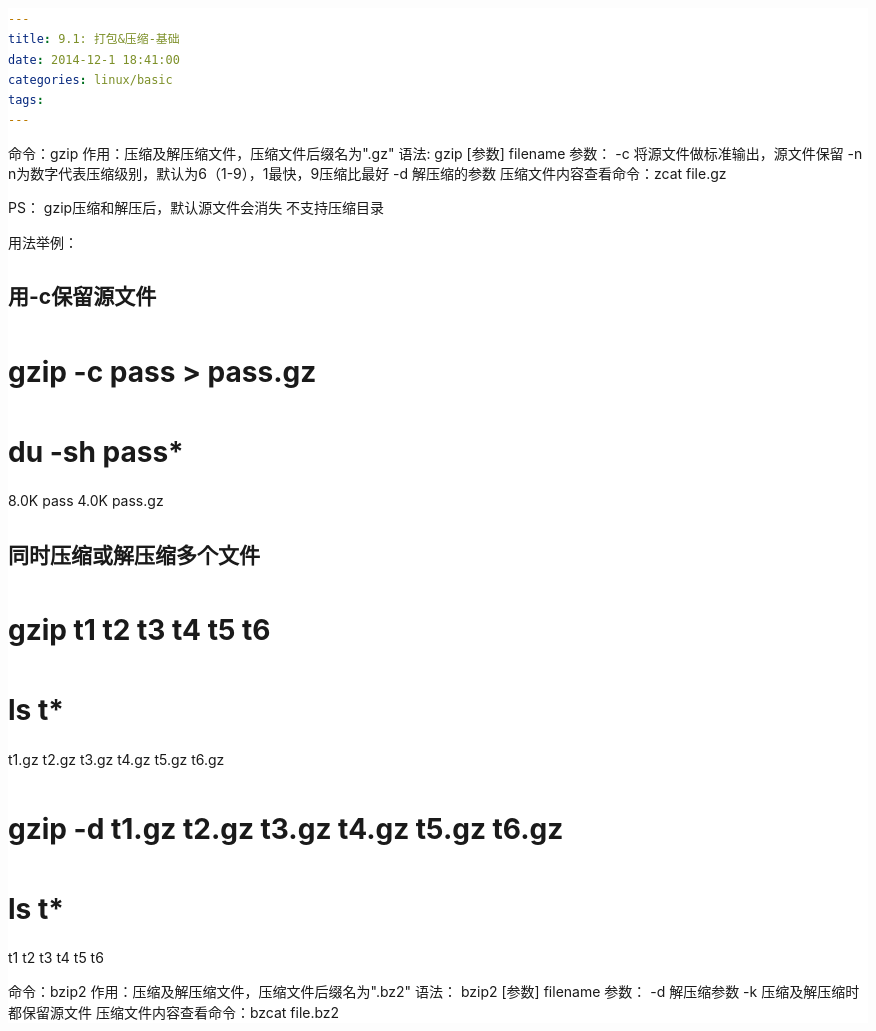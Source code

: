 ```yaml
---
title: 9.1: 打包&压缩-基础
date: 2014-12-1 18:41:00
categories: linux/basic
tags:
---
```

 
命令：gzip
作用：压缩及解压缩文件，压缩文件后缀名为".gz"
语法: gzip [参数] filename 
参数：
-c 将源文件做标准输出，源文件保留
-n n为数字代表压缩级别，默认为6（1-9），1最快，9压缩比最好
-d 解压缩的参数
压缩文件内容查看命令：zcat file.gz
 
PS：
gzip压缩和解压后，默认源文件会消失
不支持压缩目录
 
用法举例：
## 用-c保留源文件
# gzip -c pass > pass.gz
# du -sh pass*
8.0K    pass
4.0K    pass.gz
 
## 同时压缩或解压缩多个文件
# gzip t1 t2 t3 t4 t5 t6
# ls t*
t1.gz  t2.gz  t3.gz  t4.gz  t5.gz  t6.gz
 
# gzip -d t1.gz t2.gz t3.gz t4.gz t5.gz t6.gz
# ls t*
t1  t2  t3  t4  t5  t6 
 
命令：bzip2
作用：压缩及解压缩文件，压缩文件后缀名为".bz2"
语法： bzip2 [参数] filename 
参数：
-d 解压缩参数
-k 压缩及解压缩时都保留源文件
压缩文件内容查看命令：bzcat file.bz2
 
